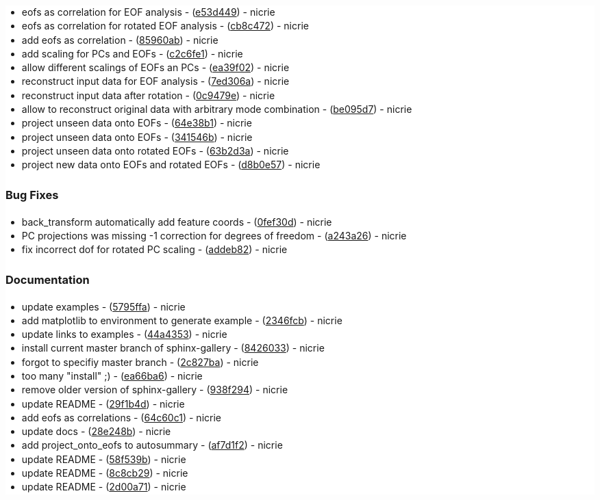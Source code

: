 - eofs as correlation for EOF analysis - ([e53d449](https://github.com/nicrie/xeofs/commit/e53d4494c96b6335911a79c325382ddc0a57fae4)) - nicrie
- eofs as correlation for rotated EOF analysis - ([cb8c472](https://github.com/nicrie/xeofs/commit/cb8c472f12906d8b2d2750847b1ae62a741fb4f8)) - nicrie
- add eofs as correlation - ([85960ab](https://github.com/nicrie/xeofs/commit/85960abf96283978748e283053175577211ade74)) - nicrie
- add scaling for PCs and EOFs - ([c2c6fe1](https://github.com/nicrie/xeofs/commit/c2c6fe190b7a481f3c9193b1ce541c57e3a80e94)) - nicrie
- allow different scalings of EOFs an PCs - ([ea39f02](https://github.com/nicrie/xeofs/commit/ea39f023e1c0cf980063caf2bc2fa7daaac7c8ab)) - nicrie
- reconstruct input data for EOF analysis - ([7ed306a](https://github.com/nicrie/xeofs/commit/7ed306add5bd7cc9ef9b2e14d486fd7887c1d388)) - nicrie
- reconstruct input data after rotation - ([0c9479e](https://github.com/nicrie/xeofs/commit/0c9479e59a4a016f442b532889437e38c4a0e9bf)) - nicrie
- allow to reconstruct original data with arbitrary mode combination - ([be095d7](https://github.com/nicrie/xeofs/commit/be095d77d5d452853a36a6719c7de8edf17bed5b)) - nicrie
- project unseen data onto EOFs - ([64e38b1](https://github.com/nicrie/xeofs/commit/64e38b120a5c7e16431551e4c80f9b4a2a515eb4)) - nicrie
- project unseen data onto EOFs - ([341546b](https://github.com/nicrie/xeofs/commit/341546b8b74cb1f91105aefd409fab8a087cca9a)) - nicrie
- project unseen data onto rotated EOFs - ([63b2d3a](https://github.com/nicrie/xeofs/commit/63b2d3afdcb9b170b3fdbe5d38a6386463423e4a)) - nicrie
- project new data onto EOFs and rotated EOFs - ([d8b0e57](https://github.com/nicrie/xeofs/commit/d8b0e57622bc6dec1b45ac94821eaf369a335704)) - nicrie

### Bug Fixes

- back_transform automatically add feature coords - ([0fef30d](https://github.com/nicrie/xeofs/commit/0fef30da1bfea0d5b26070474fbe2ee826997dd4)) - nicrie
- PC projections was missing -1 correction for degrees of freedom - ([a243a26](https://github.com/nicrie/xeofs/commit/a243a26cce09d29b318cb28011e815916f25c2e4)) - nicrie
- fix incorrect dof for rotated PC scaling - ([addeb82](https://github.com/nicrie/xeofs/commit/addeb82b0c68f5ffbd6c3f9559503cf88c1ba525)) - nicrie

### Documentation

- update examples - ([5795ffa](https://github.com/nicrie/xeofs/commit/5795ffa0e6902abb536c8912f7b55874b9a141b6)) - nicrie
- add matplotlib to environment to generate example - ([2346fcb](https://github.com/nicrie/xeofs/commit/2346fcb0b2f8b4b4c62d3bd87891ed107914634c)) - nicrie
- update links to examples - ([44a4353](https://github.com/nicrie/xeofs/commit/44a4353c648080aedaa62701d1efba7f757b3e32)) - nicrie
- install current master branch of sphinx-gallery - ([8426033](https://github.com/nicrie/xeofs/commit/8426033b89b01bac1154532d82967f07c694db42)) - nicrie
- forgot to specifiy master branch - ([2c827ba](https://github.com/nicrie/xeofs/commit/2c827ba0e73526cd711f280911025807d2e40837)) - nicrie
- too many "install" ;) - ([ea66ba6](https://github.com/nicrie/xeofs/commit/ea66ba65be9a33fa99d6b648cec5fc69cde64b85)) - nicrie
- remove older version of sphinx-gallery - ([938f294](https://github.com/nicrie/xeofs/commit/938f2947a91074ebafb4d031403d5c7b2ee3e539)) - nicrie
- update README - ([29f1b4d](https://github.com/nicrie/xeofs/commit/29f1b4d7c592038d9402ba68fe61cd94b9f72045)) - nicrie
- add eofs as correlations - ([64c60c1](https://github.com/nicrie/xeofs/commit/64c60c136ba39805ac9c4886f2f635efdc1e7eb4)) - nicrie
- update docs - ([28e248b](https://github.com/nicrie/xeofs/commit/28e248b26b840e487370bf7d33ab73fb6b445ce4)) - nicrie
- add project_onto_eofs to autosummary - ([af7d1f2](https://github.com/nicrie/xeofs/commit/af7d1f29a33e0e782c9f1cc58932f95f729ee1a6)) - nicrie
- update README - ([58f539b](https://github.com/nicrie/xeofs/commit/58f539b2d353875d3a3d6da7707f4a1b69079755)) - nicrie
- update README - ([8c8cb29](https://github.com/nicrie/xeofs/commit/8c8cb29a52496302fa2893f74aa05a9d855fb005)) - nicrie
- update README - ([2d00a71](https://github.com/nicrie/xeofs/commit/2d00a7126f5248dd766815071857e5c1af63bd28)) - nicrie